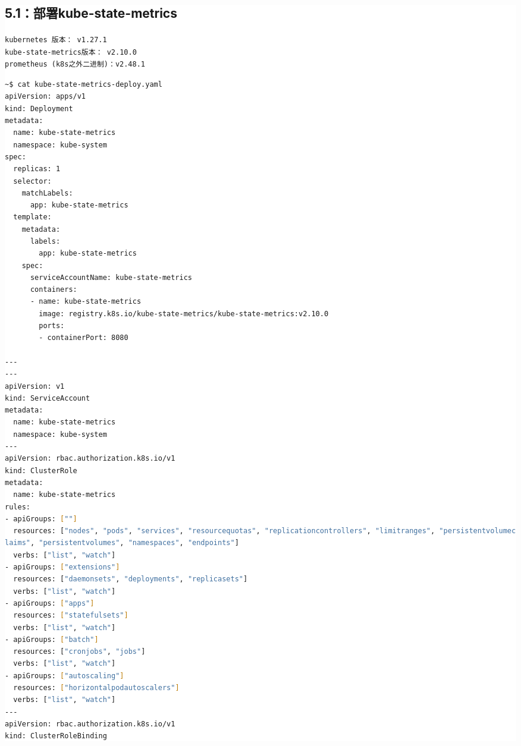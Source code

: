 ## 5.1：部署kube-state-metrics

```shell
kubernetes 版本： v1.27.1
kube-state-metrics版本： v2.10.0
prometheus (k8s之外二进制)：v2.48.1
```

```bash
~$ cat kube-state-metrics-deploy.yaml
apiVersion: apps/v1
kind: Deployment
metadata:
  name: kube-state-metrics
  namespace: kube-system
spec:
  replicas: 1
  selector:
    matchLabels:
      app: kube-state-metrics
  template:
    metadata:
      labels:
        app: kube-state-metrics
    spec:
      serviceAccountName: kube-state-metrics
      containers:
      - name: kube-state-metrics
        image: registry.k8s.io/kube-state-metrics/kube-state-metrics:v2.10.0
        ports:
        - containerPort: 8080

---
---
apiVersion: v1
kind: ServiceAccount
metadata:
  name: kube-state-metrics
  namespace: kube-system
---
apiVersion: rbac.authorization.k8s.io/v1
kind: ClusterRole
metadata:
  name: kube-state-metrics
rules:
- apiGroups: [""]
  resources: ["nodes", "pods", "services", "resourcequotas", "replicationcontrollers", "limitranges", "persistentvolumeclaims", "persistentvolumes", "namespaces", "endpoints"]
  verbs: ["list", "watch"]
- apiGroups: ["extensions"]
  resources: ["daemonsets", "deployments", "replicasets"]
  verbs: ["list", "watch"]
- apiGroups: ["apps"]
  resources: ["statefulsets"]
  verbs: ["list", "watch"]
- apiGroups: ["batch"]
  resources: ["cronjobs", "jobs"]
  verbs: ["list", "watch"]
- apiGroups: ["autoscaling"]
  resources: ["horizontalpodautoscalers"]
  verbs: ["list", "watch"]
---
apiVersion: rbac.authorization.k8s.io/v1
kind: ClusterRoleBinding
```